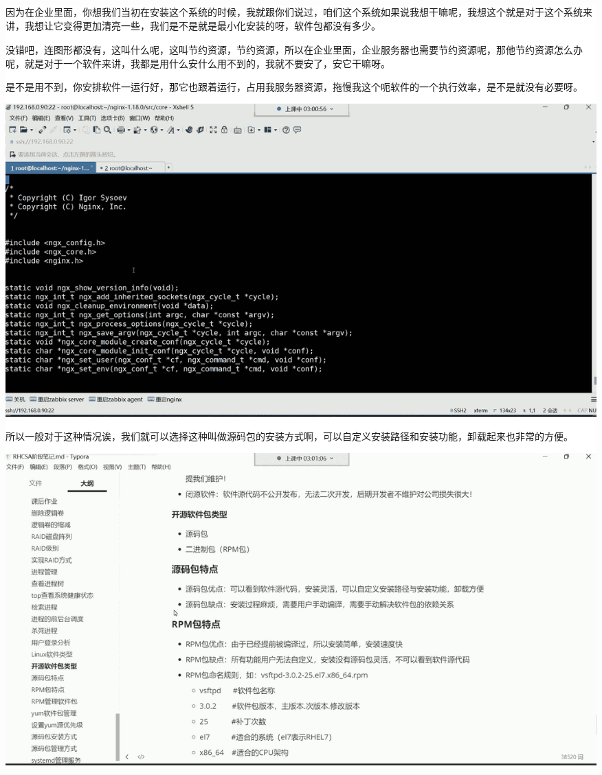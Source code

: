 因为在企业里面，你想我们当初在安装这个系统的时候，我就跟你们说过，咱们这个系统如果说我想干嘛呢，我想这个就是对于这个系统来讲，我想让它变得更加清亮一些，我们是不是就是最小化安装的呀，软件包都没有多少。

没错吧，连图形都没有，这叫什么呢，这叫节约资源，节约资源，所以在企业里面，企业服务器也需要节约资源呢，那他节约资源怎么办呢，就是对于一个软件来讲，我都是用什么安什么用不到的，我就不要安了，安它干嘛呀。

是不是用不到，你安排软件一运行好，那它也跟着运行，占用我服务器资源，拖慢我这个呃软件的一个执行效率，是不是就没有必要呀。



![](img/c2dce9fc87b198e5020bf7a608d469b0_51.png)

所以一般对于这种情况诶，我们就可以选择这种叫做源码包的安装方式啊，可以自定义安装路径和安装功能，卸载起来也非常的方便。



![](img/c2dce9fc87b198e5020bf7a608d469b0_53.png)
